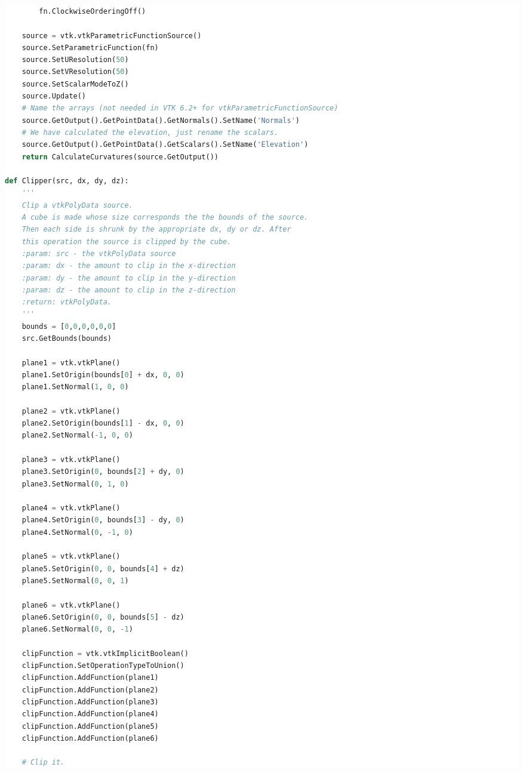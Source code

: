 ```python
        fn.ClockwiseOrderingOff()

    source = vtk.vtkParametricFunctionSource()
    source.SetParametricFunction(fn)
    source.SetUResolution(50)
    source.SetVResolution(50)
    source.SetScalarModeToZ()
    source.Update()
    # Name the arrays (not needed in VTK 6.2+ for vtkParametricFunctionSource)
    source.GetOutput().GetPointData().GetNormals().SetName('Normals')
    # We have calculated the elevation, just rename the scalars.
    source.GetOutput().GetPointData().GetScalars().SetName('Elevation')
    return CalculateCurvatures(source.GetOutput())

def Clipper(src, dx, dy, dz):
    '''
    Clip a vtkPolyData source.
    A cube is made whose size corresponds the the bounds of the source.
    Then each side is shrunk by the appropriate dx, dy or dz. After
    this operation the source is clipped by the cube.
    :param: src - the vtkPolyData source
    :param: dx - the amount to clip in the x-direction
    :param: dy - the amount to clip in the y-direction
    :param: dz - the amount to clip in the z-direction
    :return: vtkPolyData.
    '''
    bounds = [0,0,0,0,0,0]
    src.GetBounds(bounds)

    plane1 = vtk.vtkPlane()
    plane1.SetOrigin(bounds[0] + dx, 0, 0)
    plane1.SetNormal(1, 0, 0)

    plane2 = vtk.vtkPlane()
    plane2.SetOrigin(bounds[1] - dx, 0, 0)
    plane2.SetNormal(-1, 0, 0)

    plane3 = vtk.vtkPlane()
    plane3.SetOrigin(0, bounds[2] + dy, 0)
    plane3.SetNormal(0, 1, 0)

    plane4 = vtk.vtkPlane()
    plane4.SetOrigin(0, bounds[3] - dy, 0)
    plane4.SetNormal(0, -1, 0)

    plane5 = vtk.vtkPlane()
    plane5.SetOrigin(0, 0, bounds[4] + dz)
    plane5.SetNormal(0, 0, 1)

    plane6 = vtk.vtkPlane()
    plane6.SetOrigin(0, 0, bounds[5] - dz)
    plane6.SetNormal(0, 0, -1)

    clipFunction = vtk.vtkImplicitBoolean()
    clipFunction.SetOperationTypeToUnion()
    clipFunction.AddFunction(plane1)
    clipFunction.AddFunction(plane2)
    clipFunction.AddFunction(plane3)
    clipFunction.AddFunction(plane4)
    clipFunction.AddFunction(plane5)
    clipFunction.AddFunction(plane6)

    # Clip it.
```